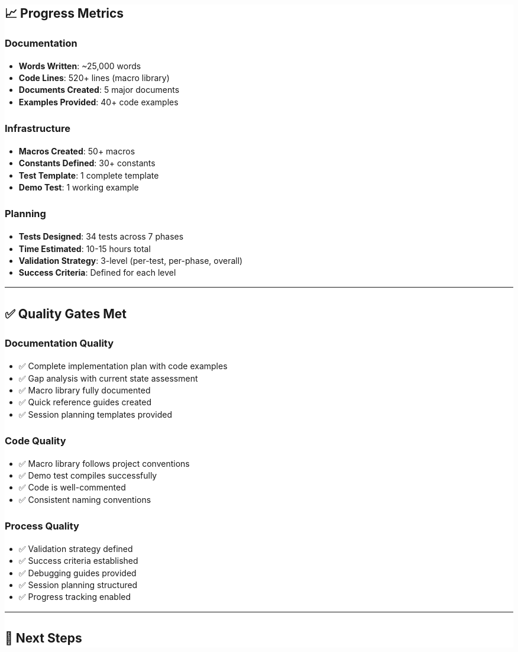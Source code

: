 
## 📈 Progress Metrics

### Documentation
- **Words Written**: ~25,000 words
- **Code Lines**: 520+ lines (macro library)
- **Documents Created**: 5 major documents
- **Examples Provided**: 40+ code examples

### Infrastructure
- **Macros Created**: 50+ macros
- **Constants Defined**: 30+ constants
- **Test Template**: 1 complete template
- **Demo Test**: 1 working example

### Planning
- **Tests Designed**: 34 tests across 7 phases
- **Time Estimated**: 10-15 hours total
- **Validation Strategy**: 3-level (per-test, per-phase, overall)
- **Success Criteria**: Defined for each level

---

## ✅ Quality Gates Met

### Documentation Quality
- ✅ Complete implementation plan with code examples
- ✅ Gap analysis with current state assessment
- ✅ Macro library fully documented
- ✅ Quick reference guides created
- ✅ Session planning templates provided

### Code Quality
- ✅ Macro library follows project conventions
- ✅ Demo test compiles successfully
- ✅ Code is well-commented
- ✅ Consistent naming conventions

### Process Quality
- ✅ Validation strategy defined
- ✅ Success criteria established
- ✅ Debugging guides provided
- ✅ Session planning structured
- ✅ Progress tracking enabled

---

## 🚀 Next Steps
